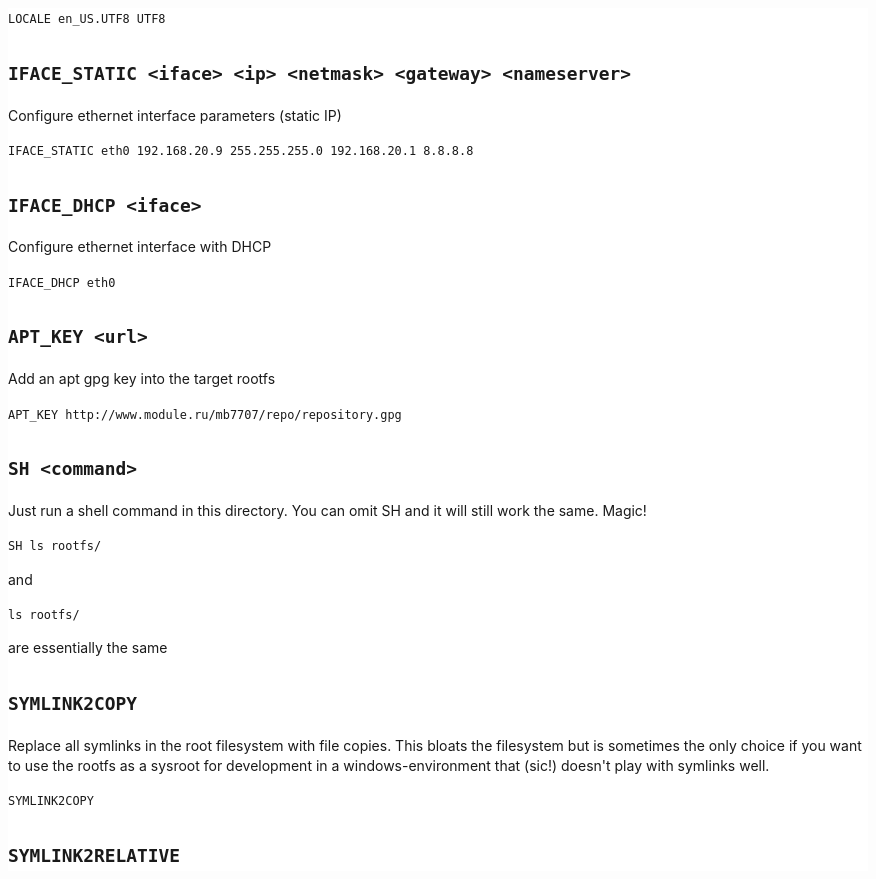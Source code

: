 ```
LOCALE en_US.UTF8 UTF8
```

## `IFACE_STATIC <iface> <ip> <netmask> <gateway> <nameserver>`

Configure ethernet interface parameters (static IP)

```
IFACE_STATIC eth0 192.168.20.9 255.255.255.0 192.168.20.1 8.8.8.8
```

## `IFACE_DHCP <iface>`

Configure ethernet interface with DHCP

```
IFACE_DHCP eth0
```

## `APT_KEY <url>`

Add an apt gpg key into the target rootfs

```
APT_KEY http://www.module.ru/mb7707/repo/repository.gpg
```
## `SH <command>`

Just run a shell command in this directory.
You can omit SH and it will still work the same. Magic!

```
SH ls rootfs/
```
and

```
ls rootfs/
```

are essentially the same

## `SYMLINK2COPY`

Replace all symlinks in the root filesystem with file copies. This bloats the filesystem but is sometimes the only choice if you want to use the rootfs as a
sysroot for development in a windows-environment that (sic!) doesn't play with symlinks well.

```
SYMLINK2COPY
```
## `SYMLINK2RELATIVE`
